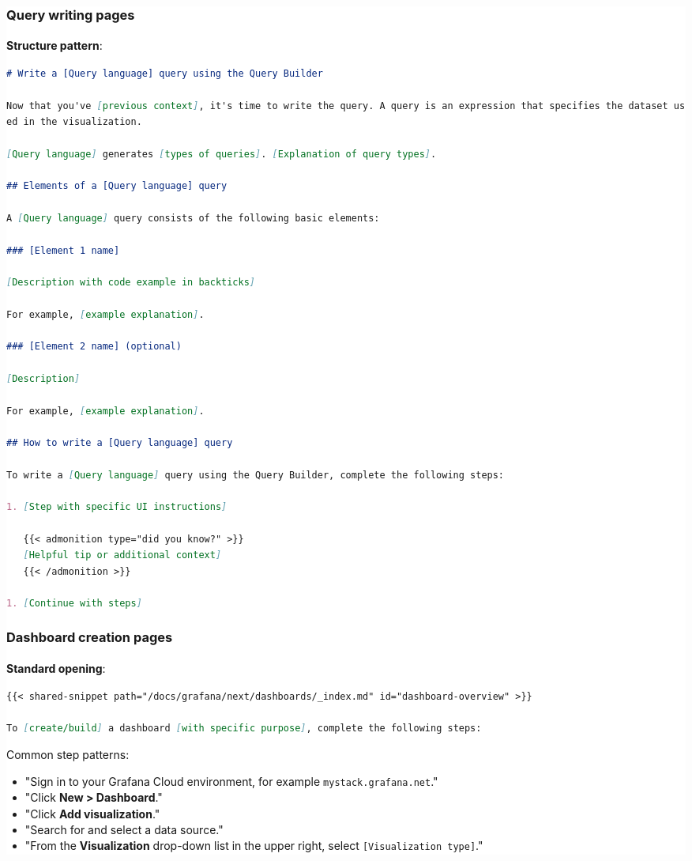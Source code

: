 ### Query writing pages

**Structure pattern**:

```markdown
# Write a [Query language] query using the Query Builder

Now that you've [previous context], it's time to write the query. A query is an expression that specifies the dataset used in the visualization.

[Query language] generates [types of queries]. [Explanation of query types].

## Elements of a [Query language] query

A [Query language] query consists of the following basic elements:

### [Element 1 name]

[Description with code example in backticks]

For example, [example explanation].

### [Element 2 name] (optional)

[Description]

For example, [example explanation].

## How to write a [Query language] query

To write a [Query language] query using the Query Builder, complete the following steps:

1. [Step with specific UI instructions]

   {{< admonition type="did you know?" >}}
   [Helpful tip or additional context]
   {{< /admonition >}}

1. [Continue with steps]
```

### Dashboard creation pages

**Standard opening**:

```markdown
{{< shared-snippet path="/docs/grafana/next/dashboards/_index.md" id="dashboard-overview" >}}

To [create/build] a dashboard [with specific purpose], complete the following steps:
```

Common step patterns:

- "Sign in to your Grafana Cloud environment, for example `mystack.grafana.net`."
- "Click **New > Dashboard**."
- "Click **Add visualization**."
- "Search for and select a data source."
- "From the **Visualization** drop-down list in the upper right, select `[Visualization type]`."
